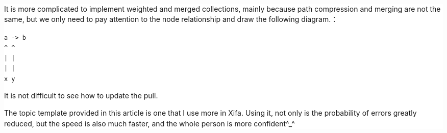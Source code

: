 It is more complicated to implement weighted and merged collections, mainly because path compression and merging are not the same, but we only need to pay attention to the node relationship and draw the following diagram.：

```
a -> b
^ ^
| |
| |
x y
```

It is not difficult to see how to update the pull.

The topic template provided in this article is one that I use more in Xifa. Using it, not only is the probability of errors greatly reduced, but the speed is also much faster, and the whole person is more confident^\_^